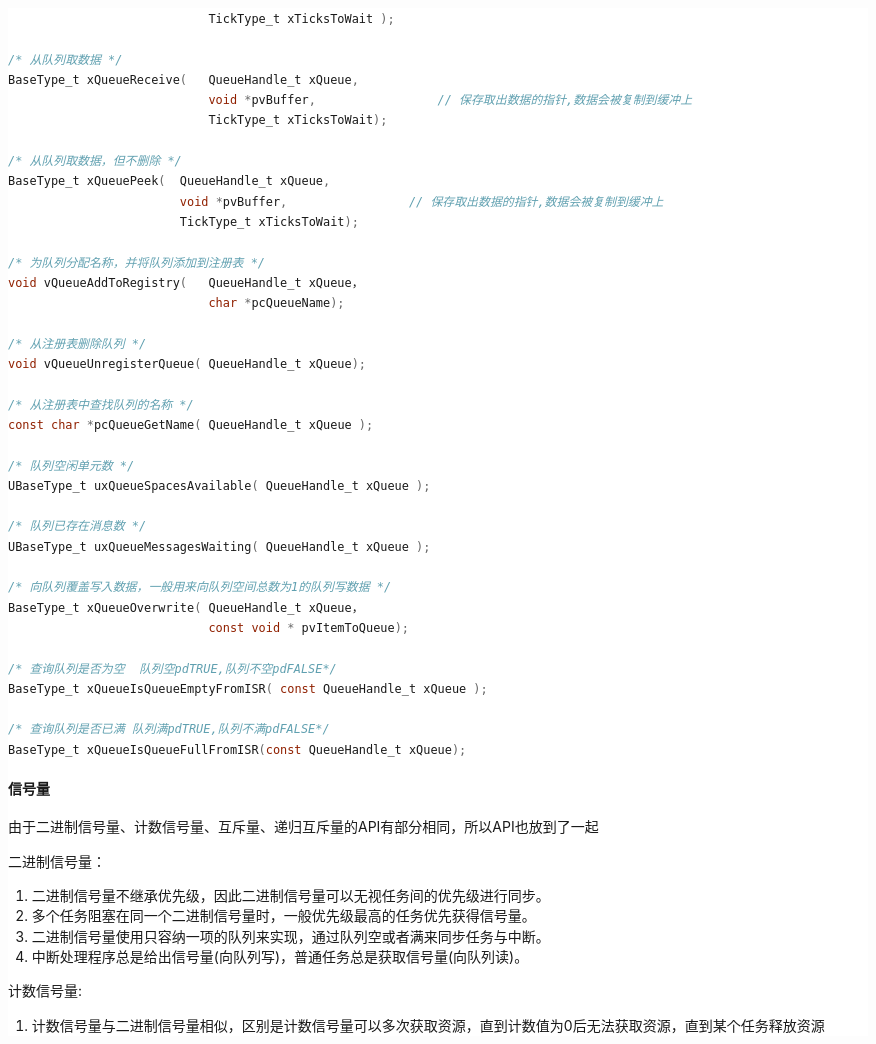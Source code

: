 ```c
                            TickType_t xTicksToWait );      

/* 从队列取数据 */
BaseType_t xQueueReceive(   QueueHandle_t xQueue,
                            void *pvBuffer,                 // 保存取出数据的指针,数据会被复制到缓冲上
                            TickType_t xTicksToWait);

/* 从队列取数据，但不删除 */
BaseType_t xQueuePeek(  QueueHandle_t xQueue,
                        void *pvBuffer,                 // 保存取出数据的指针,数据会被复制到缓冲上
                        TickType_t xTicksToWait);

/* 为队列分配名称，并将队列添加到注册表 */
void vQueueAddToRegistry(   QueueHandle_t xQueue，
                            char *pcQueueName);

/* 从注册表删除队列 */
void vQueueUnregisterQueue( QueueHandle_t xQueue);

/* 从注册表中查找队列的名称 */
const char *pcQueueGetName( QueueHandle_t xQueue );

/* 队列空闲单元数 */
UBaseType_t uxQueueSpacesAvailable( QueueHandle_t xQueue );      

/* 队列已存在消息数 */
UBaseType_t uxQueueMessagesWaiting( QueueHandle_t xQueue );

/* 向队列覆盖写入数据，一般用来向队列空间总数为1的队列写数据 */
BaseType_t xQueueOverwrite( QueueHandle_t xQueue，
                            const void * pvItemToQueue);

/* 查询队列是否为空  队列空pdTRUE,队列不空pdFALSE*/
BaseType_t xQueueIsQueueEmptyFromISR( const QueueHandle_t xQueue );

/* 查询队列是否已满 队列满pdTRUE,队列不满pdFALSE*/
BaseType_t xQueueIsQueueFullFromISR(const QueueHandle_t xQueue);
```

#### 信号量

由于二进制信号量、计数信号量、互斥量、递归互斥量的API有部分相同，所以API也放到了一起

二进制信号量：
1. 二进制信号量不继承优先级，因此二进制信号量可以无视任务间的优先级进行同步。
2. 多个任务阻塞在同一个二进制信号量时，一般优先级最高的任务优先获得信号量。
3. 二进制信号量使用只容纳一项的队列来实现，通过队列空或者满来同步任务与中断。
4. 中断处理程序总是给出信号量(向队列写)，普通任务总是获取信号量(向队列读)。

计数信号量:
1. 计数信号量与二进制信号量相似，区别是计数信号量可以多次获取资源，直到计数值为0后无法获取资源，直到某个任务释放资源
